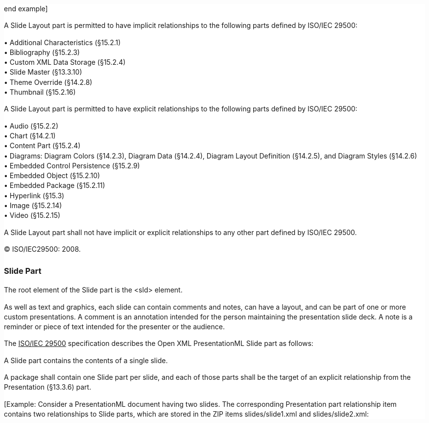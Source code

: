 end example]

A Slide Layout part is permitted to have implicit relationships to the
following parts defined by ISO/IEC 29500:

• Additional Characteristics (§15.2.1)  
• Bibliography (§15.2.3)  
• Custom XML Data Storage (§15.2.4)  
• Slide Master (§13.3.10)  
• Theme Override (§14.2.8)  
• Thumbnail (§15.2.16)

A Slide Layout part is permitted to have explicit relationships to the
following parts defined by ISO/IEC 29500:

• Audio (§15.2.2)  
• Chart (§14.2.1)  
• Content Part (§15.2.4)  
• Diagrams: Diagram Colors (§14.2.3), Diagram Data (§14.2.4), Diagram
Layout Definition (§14.2.5), and Diagram Styles (§14.2.6)  
• Embedded Control Persistence (§15.2.9)  
• Embedded Object (§15.2.10)  
• Embedded Package (§15.2.11)  
• Hyperlink (§15.3)  
• Image (§15.2.14)  
• Video (§15.2.15)

A Slide Layout part shall not have implicit or explicit relationships to
any other part defined by ISO/IEC 29500.

© ISO/IEC29500: 2008.

### Slide Part

The root element of the Slide part is the \<sld\> element.

As well as text and graphics, each slide can contain comments and notes,
can have a layout, and can be part of one or more custom presentations.
A comment is an annotation intended for the person maintaining the
presentation slide deck. A note is a reminder or piece of text intended
for the presenter or the audience.

The [ISO/IEC
29500](http://www.iso.org/iso/iso_catalogue/catalogue_tc/catalogue_detail.htm?csnumber=51463)
specification describes the Open XML PresentationML Slide part as
follows:

A Slide part contains the contents of a single slide.

A package shall contain one Slide part per slide, and each of those
parts shall be the target of an explicit relationship from the
Presentation (§13.3.6) part.

[Example: Consider a PresentationML document having two slides. The
corresponding Presentation part relationship item contains two
relationships to Slide parts, which are stored in the ZIP items
slides/slide1.xml and slides/slide2.xml:
